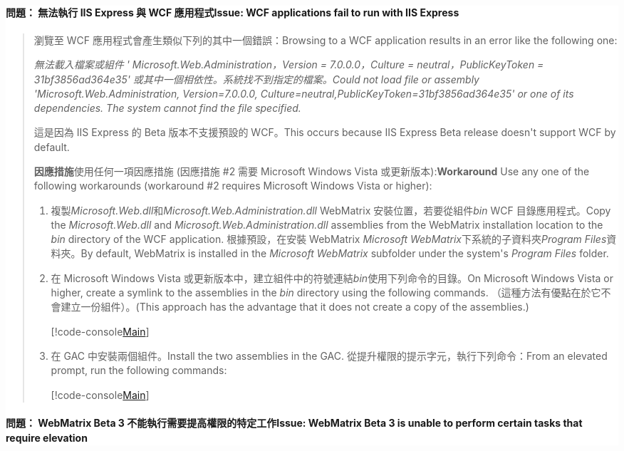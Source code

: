 
#### <a name="issue-wcf-applications-fail-to-run-with-iis-express"></a><span data-ttu-id="44e8c-353">問題： 無法執行 IIS Express 與 WCF 應用程式</span><span class="sxs-lookup"><span data-stu-id="44e8c-353">Issue: WCF applications fail to run with IIS Express</span></span>

> <span data-ttu-id="44e8c-354">瀏覽至 WCF 應用程式會產生類似下列的其中一個錯誤：</span><span class="sxs-lookup"><span data-stu-id="44e8c-354">Browsing to a WCF application results in an error like the following one:</span></span>
> 
> <span data-ttu-id="44e8c-355">*無法載入檔案或組件 ' Microsoft.Web.Administration，Version = 7.0.0.0，Culture = neutral，PublicKeyToken = 31bf3856ad364e35' 或其中一個相依性。系統找不到指定的檔案。*</span><span class="sxs-lookup"><span data-stu-id="44e8c-355">*Could not load file or assembly 'Microsoft.Web.Administration, Version=7.0.0.0, Culture=neutral,PublicKeyToken=31bf3856ad364e35' or one of its dependencies. The system cannot find the file specified.*</span></span>
> 
> <span data-ttu-id="44e8c-356">這是因為 IIS Express 的 Beta 版本不支援預設的 WCF。</span><span class="sxs-lookup"><span data-stu-id="44e8c-356">This occurs because IIS Express Beta release doesn't support WCF by default.</span></span>
> 
> <span data-ttu-id="44e8c-357">**因應措施**使用任何一項因應措施 (因應措施 #2 需要 Microsoft Windows Vista 或更新版本):</span><span class="sxs-lookup"><span data-stu-id="44e8c-357">**Workaround** Use any one of the following workarounds (workaround #2 requires Microsoft Windows Vista or higher):</span></span>
> 
> 
> 1. <span data-ttu-id="44e8c-358">複製*Microsoft.Web.dll*和*Microsoft.Web.Administration.dll* WebMatrix 安裝位置，若要從組件*bin* WCF 目錄應用程式。</span><span class="sxs-lookup"><span data-stu-id="44e8c-358">Copy the *Microsoft.Web.dll* and *Microsoft.Web.Administration.dll* assemblies from the WebMatrix installation location to the *bin* directory of the WCF application.</span></span> <span data-ttu-id="44e8c-359">根據預設，在安裝 WebMatrix *Microsoft WebMatrix*下系統的子資料夾*Program Files*資料夾。</span><span class="sxs-lookup"><span data-stu-id="44e8c-359">By default, WebMatrix is installed in the *Microsoft WebMatrix* subfolder under the system's *Program Files* folder.</span></span>
> 2. <span data-ttu-id="44e8c-360">在 Microsoft Windows Vista 或更新版本中，建立組件中的符號連結*bin*使用下列命令的目錄。</span><span class="sxs-lookup"><span data-stu-id="44e8c-360">On Microsoft Windows Vista or higher, create a symlink to the assemblies in the *bin* directory using the following commands.</span></span> <span data-ttu-id="44e8c-361">（這種方法有優點在於它不會建立一份組件）。</span><span class="sxs-lookup"><span data-stu-id="44e8c-361">(This approach has the advantage that it does not create a copy of the assemblies.)</span></span>
> 
>     [!code-console[Main](beta3/samples/sample18.cmd)]
> 3. <span data-ttu-id="44e8c-362">在 GAC 中安裝兩個組件。</span><span class="sxs-lookup"><span data-stu-id="44e8c-362">Install the two assemblies in the GAC.</span></span> <span data-ttu-id="44e8c-363">從提升權限的提示字元，執行下列命令：</span><span class="sxs-lookup"><span data-stu-id="44e8c-363">From an elevated prompt, run the following commands:</span></span>
> 
>     [!code-console[Main](beta3/samples/sample19.cmd)]


#### <a name="issue-webmatrix-beta-3-is-unable-to-perform-certain-tasks-that-require-elevation"></a><span data-ttu-id="44e8c-364">問題： WebMatrix Beta 3 不能執行需要提高權限的特定工作</span><span class="sxs-lookup"><span data-stu-id="44e8c-364">Issue: WebMatrix Beta 3 is unable to perform certain tasks that require elevation</span></span>
